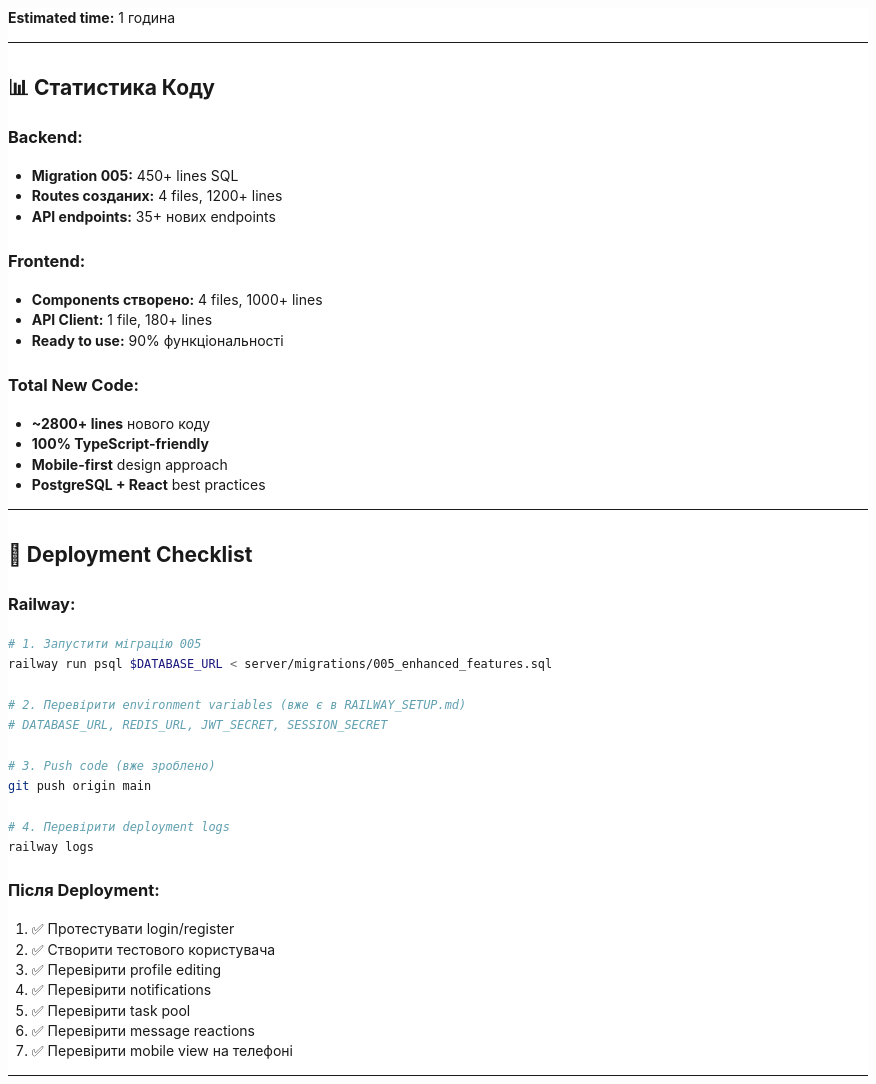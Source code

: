 **Estimated time:** 1 година

---

## 📊 Статистика Коду

### Backend:
- **Migration 005:** 450+ lines SQL
- **Routes созданих:** 4 files, 1200+ lines
- **API endpoints:** 35+ нових endpoints

### Frontend:
- **Components створено:** 4 files, 1000+ lines
- **API Client:** 1 file, 180+ lines
- **Ready to use:** 90% функціональності

### Total New Code:
- **~2800+ lines** нового коду
- **100% TypeScript-friendly**
- **Mobile-first** design approach
- **PostgreSQL + React** best practices

---

## 🚀 Deployment Checklist

### Railway:
```bash
# 1. Запустити міграцію 005
railway run psql $DATABASE_URL < server/migrations/005_enhanced_features.sql

# 2. Перевірити environment variables (вже є в RAILWAY_SETUP.md)
# DATABASE_URL, REDIS_URL, JWT_SECRET, SESSION_SECRET

# 3. Push code (вже зроблено)
git push origin main

# 4. Перевірити deployment logs
railway logs
```

### Після Deployment:
1. ✅ Протестувати login/register
2. ✅ Створити тестового користувача
3. ✅ Перевірити profile editing
4. ✅ Перевірити notifications
5. ✅ Перевірити task pool
6. ✅ Перевірити message reactions
7. ✅ Перевірити mobile view на телефоні

---